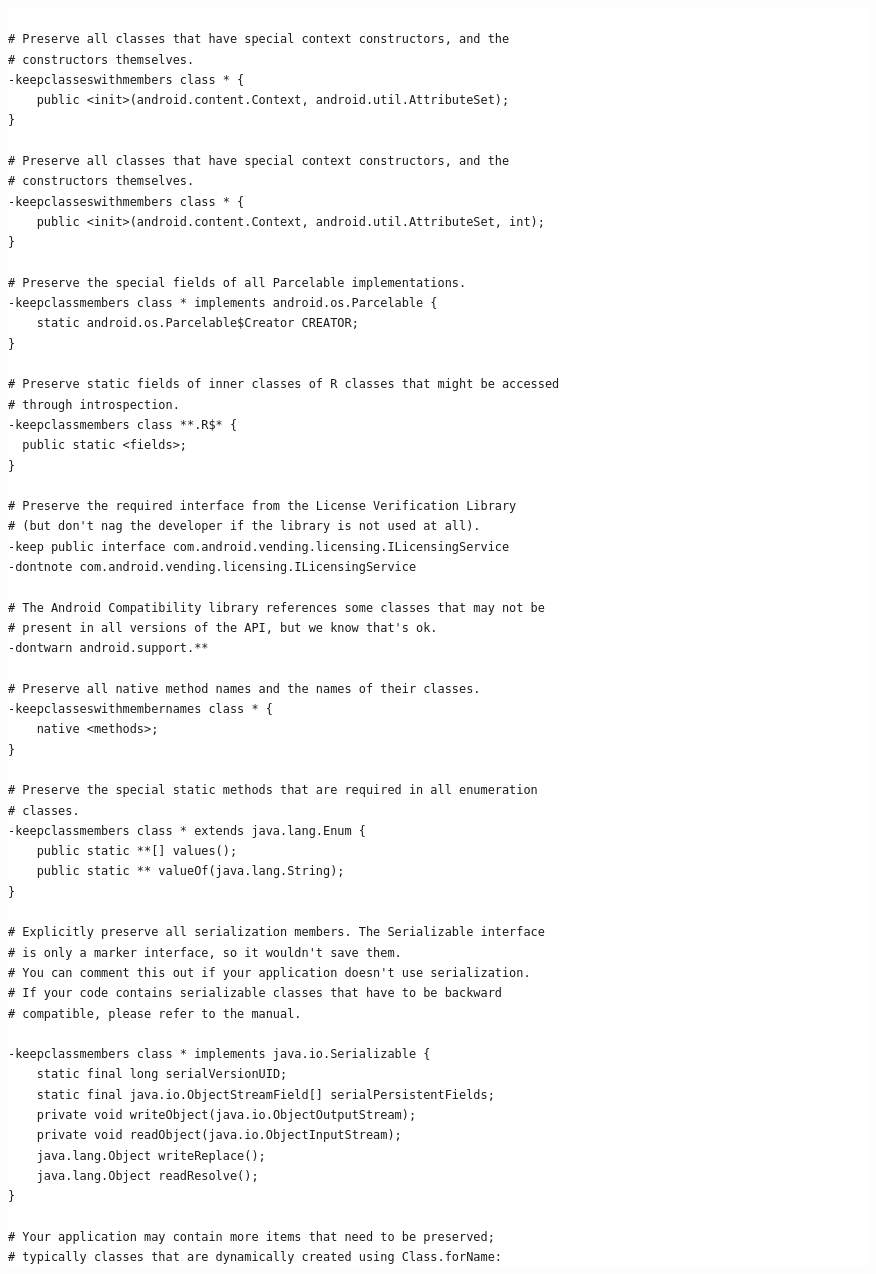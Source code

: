 ~~~

# Preserve all classes that have special context constructors, and the
# constructors themselves.
-keepclasseswithmembers class * {
    public <init>(android.content.Context, android.util.AttributeSet);
}

# Preserve all classes that have special context constructors, and the
# constructors themselves.
-keepclasseswithmembers class * {
    public <init>(android.content.Context, android.util.AttributeSet, int);
}

# Preserve the special fields of all Parcelable implementations.
-keepclassmembers class * implements android.os.Parcelable {
    static android.os.Parcelable$Creator CREATOR;
}

# Preserve static fields of inner classes of R classes that might be accessed
# through introspection.
-keepclassmembers class **.R$* {
  public static <fields>;
}

# Preserve the required interface from the License Verification Library
# (but don't nag the developer if the library is not used at all).
-keep public interface com.android.vending.licensing.ILicensingService
-dontnote com.android.vending.licensing.ILicensingService

# The Android Compatibility library references some classes that may not be
# present in all versions of the API, but we know that's ok.
-dontwarn android.support.**

# Preserve all native method names and the names of their classes.
-keepclasseswithmembernames class * {
    native <methods>;
}

# Preserve the special static methods that are required in all enumeration
# classes.
-keepclassmembers class * extends java.lang.Enum {
    public static **[] values();
    public static ** valueOf(java.lang.String);
}

# Explicitly preserve all serialization members. The Serializable interface
# is only a marker interface, so it wouldn't save them.
# You can comment this out if your application doesn't use serialization.
# If your code contains serializable classes that have to be backward 
# compatible, please refer to the manual.

-keepclassmembers class * implements java.io.Serializable {
    static final long serialVersionUID;
    static final java.io.ObjectStreamField[] serialPersistentFields;
    private void writeObject(java.io.ObjectOutputStream);
    private void readObject(java.io.ObjectInputStream);
    java.lang.Object writeReplace();
    java.lang.Object readResolve();
}

# Your application may contain more items that need to be preserved; 
# typically classes that are dynamically created using Class.forName:

~~~